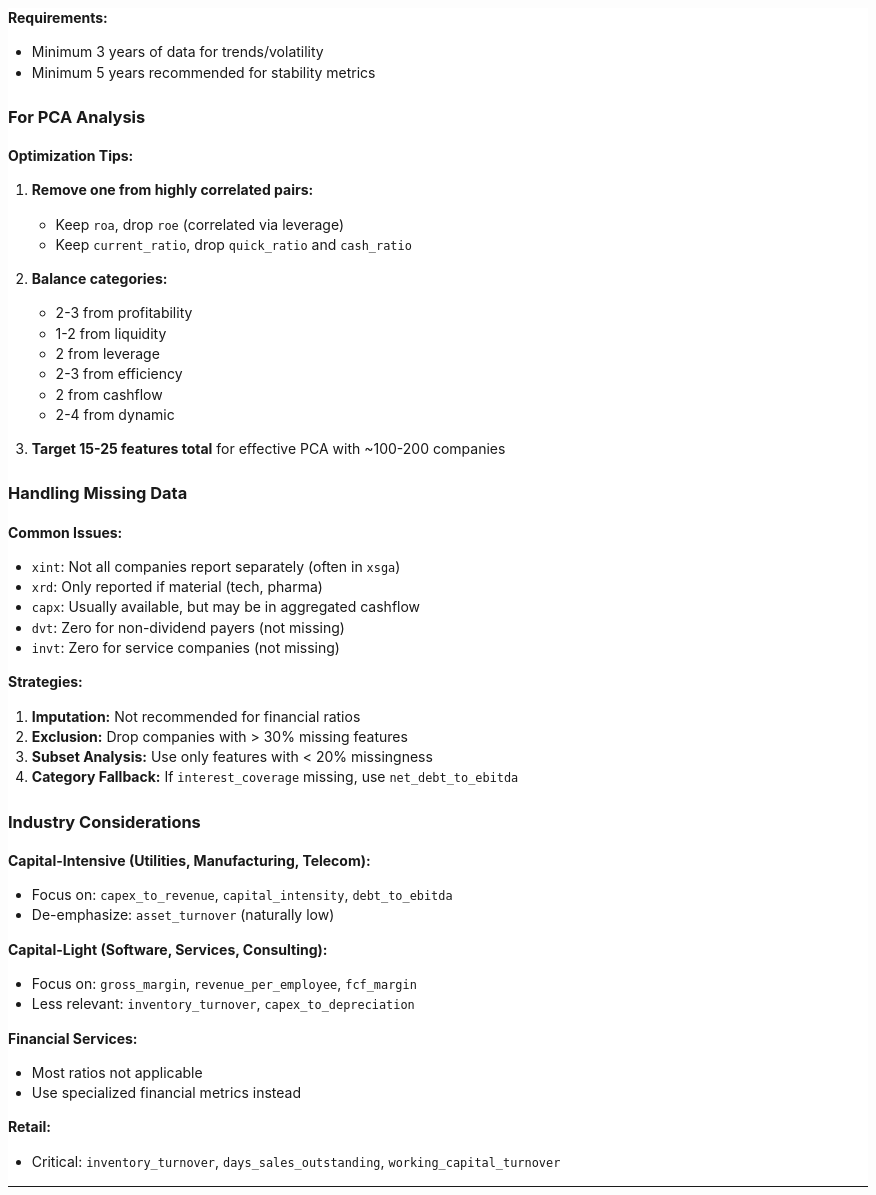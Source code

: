 **Requirements:**
- Minimum 3 years of data for trends/volatility
- Minimum 5 years recommended for stability metrics

### For PCA Analysis

**Optimization Tips:**
1. **Remove one from highly correlated pairs:**
   - Keep `roa`, drop `roe` (correlated via leverage)
   - Keep `current_ratio`, drop `quick_ratio` and `cash_ratio`

2. **Balance categories:**
   - 2-3 from profitability
   - 1-2 from liquidity
   - 2 from leverage
   - 2-3 from efficiency
   - 2 from cashflow
   - 2-4 from dynamic

3. **Target 15-25 features total** for effective PCA with ~100-200 companies

### Handling Missing Data

**Common Issues:**
- `xint`: Not all companies report separately (often in `xsga`)
- `xrd`: Only reported if material (tech, pharma)
- `capx`: Usually available, but may be in aggregated cashflow
- `dvt`: Zero for non-dividend payers (not missing)
- `invt`: Zero for service companies (not missing)

**Strategies:**
1. **Imputation:** Not recommended for financial ratios
2. **Exclusion:** Drop companies with > 30% missing features
3. **Subset Analysis:** Use only features with < 20% missingness
4. **Category Fallback:** If `interest_coverage` missing, use `net_debt_to_ebitda`

### Industry Considerations

**Capital-Intensive (Utilities, Manufacturing, Telecom):**
- Focus on: `capex_to_revenue`, `capital_intensity`, `debt_to_ebitda`
- De-emphasize: `asset_turnover` (naturally low)

**Capital-Light (Software, Services, Consulting):**
- Focus on: `gross_margin`, `revenue_per_employee`, `fcf_margin`
- Less relevant: `inventory_turnover`, `capex_to_depreciation`

**Financial Services:**
- Most ratios not applicable
- Use specialized financial metrics instead

**Retail:**
- Critical: `inventory_turnover`, `days_sales_outstanding`, `working_capital_turnover`

---
